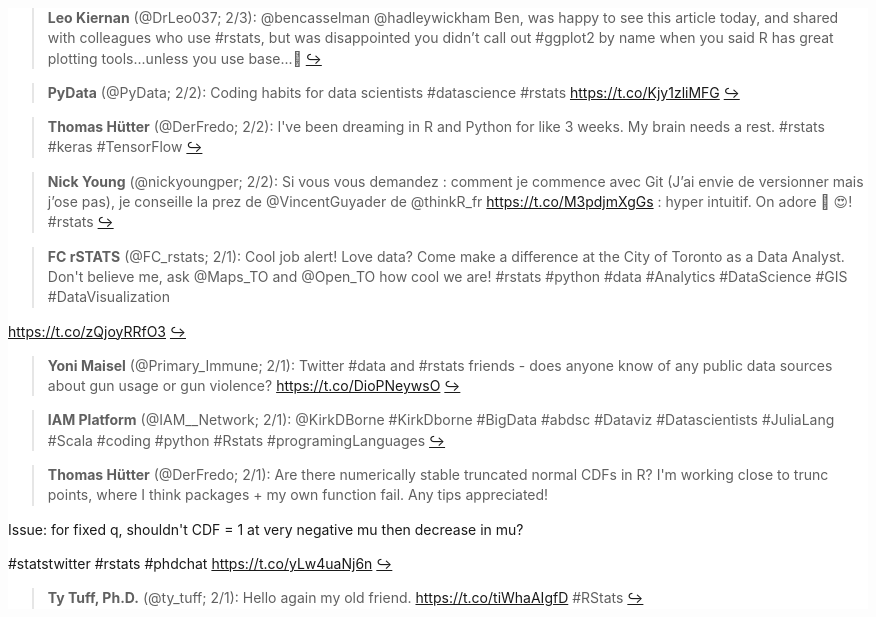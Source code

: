 


> **Leo Kiernan** (@DrLeo037; 2/3): @bencasselman @hadleywickham Ben, was happy to see this article today, and shared with colleagues who use #rstats, but was disappointed you didn’t call out #ggplot2 by name when you said R has great plotting tools...unless you use base...🤭  [&#8618;](https://twitter.com/dataandme/status/1195106656327208961)




> **PyData** (@PyData; 2/2): Coding habits for data scientists #datascience #rstats https://t.co/Kjy1zliMFG  [&#8618;](https://twitter.com/dataandme/status/1195139589763149829)




> **Thomas Hütter** (@DerFredo; 2/2): I've been dreaming in R and Python for like 3 weeks.
My brain needs a rest.
#rstats #keras #TensorFlow  [&#8618;](https://twitter.com/dataandme/status/1195104870824468481)




> **Nick Young** (@nickyoungper; 2/2): Si vous vous demandez : comment je commence avec Git (J’ai envie de versionner mais j’ose pas), je conseille la prez de @VincentGuyader de @thinkR_fr https://t.co/M3pdjmXgGs : hyper intuitif. On adore 🥰 😍! #rstats  [&#8618;](https://twitter.com/dataandme/status/1195076790710099968)




> **FC rSTATS** (@FC_rstats; 2/1): Cool job alert! Love data? Come make a difference at the City of Toronto as a Data Analyst. Don't believe me, ask @Maps_TO and @Open_TO how cool we are!
#rstats #python #data #Analytics #DataScience #GIS #DataVisualization 
>
https://t.co/zQjoyRRfO3  [&#8618;](https://twitter.com/dataandme/status/1195145648204636165)




> **Yoni Maisel** (@Primary_Immune; 2/1): Twitter #data and #rstats friends - does anyone know of any public data sources about gun usage or gun violence? https://t.co/DioPNeywsO  [&#8618;](https://twitter.com/dataandme/status/1195143427467464704)




> **IAM Platform** (@IAM__Network; 2/1): @KirkDBorne #KirkDborne #BigData #abdsc #Dataviz #Datascientists #JuliaLang #Scala #coding #python #Rstats #programingLanguages  [&#8618;](https://twitter.com/dataandme/status/1195117700172918785)




> **Thomas Hütter** (@DerFredo; 2/1): Are there numerically stable truncated normal CDFs in R? I'm working close to trunc points, where I think packages + my own function fail. Any tips appreciated!
>
Issue: for fixed q, shouldn't CDF = 1 at very negative mu then decrease in mu?
>
#statstwitter #rstats #phdchat https://t.co/yLw4uaNj6n  [&#8618;](https://twitter.com/dataandme/status/1195101031018811392)




> **Ty Tuff, Ph.D.** (@ty_tuff; 2/1): Hello again my old friend.
https://t.co/tiWhaAIgfD #RStats  [&#8618;](https://twitter.com/dataandme/status/1195085210016243713)
